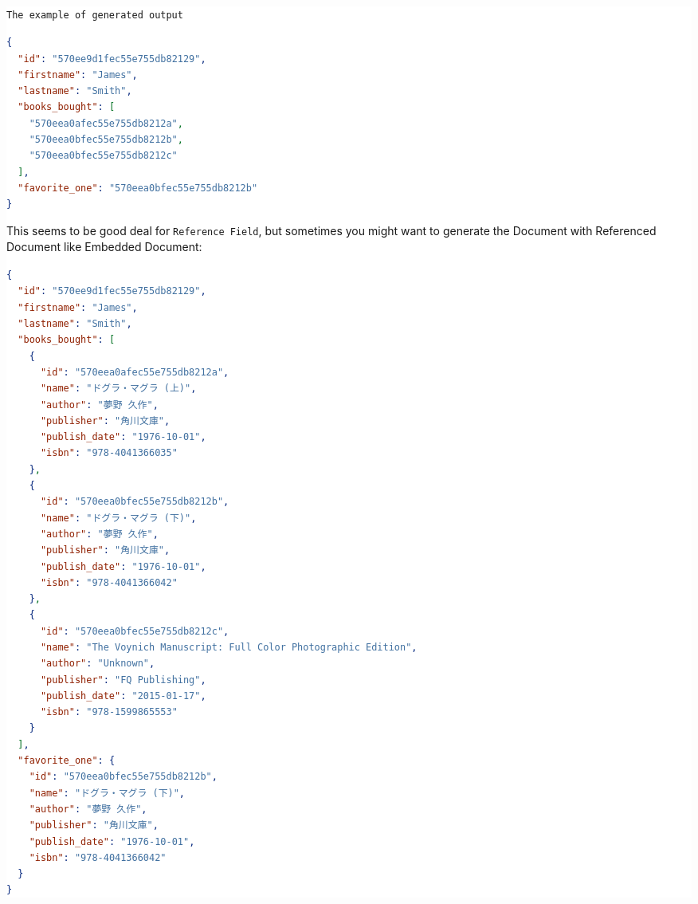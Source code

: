 `The example of generated output`
```JSON
{
  "id": "570ee9d1fec55e755db82129",
  "firstname": "James",
  "lastname": "Smith",
  "books_bought": [
    "570eea0afec55e755db8212a",
    "570eea0bfec55e755db8212b",
    "570eea0bfec55e755db8212c"
  ],
  "favorite_one": "570eea0bfec55e755db8212b"
}
```

This seems to be good deal for `Reference Field`, but sometimes you might want
to generate the Document with Referenced Document like Embedded Document:

```JSON
{
  "id": "570ee9d1fec55e755db82129",
  "firstname": "James",
  "lastname": "Smith",
  "books_bought": [
    {
      "id": "570eea0afec55e755db8212a",
      "name": "ドグラ・マグラ (上)",
      "author": "夢野 久作",
      "publisher": "角川文庫",
      "publish_date": "1976-10-01",
      "isbn": "978-4041366035"
    },
    {
      "id": "570eea0bfec55e755db8212b",
      "name": "ドグラ・マグラ (下)",
      "author": "夢野 久作",
      "publisher": "角川文庫",
      "publish_date": "1976-10-01",
      "isbn": "978-4041366042"
    },
    {
      "id": "570eea0bfec55e755db8212c",
      "name": "The Voynich Manuscript: Full Color Photographic Edition",
      "author": "Unknown",
      "publisher": "FQ Publishing",
      "publish_date": "2015-01-17",
      "isbn": "978-1599865553"
    }
  ],
  "favorite_one": {
    "id": "570eea0bfec55e755db8212b",
    "name": "ドグラ・マグラ (下)",
    "author": "夢野 久作",
    "publisher": "角川文庫",
    "publish_date": "1976-10-01",
    "isbn": "978-4041366042"
  }
}
```
